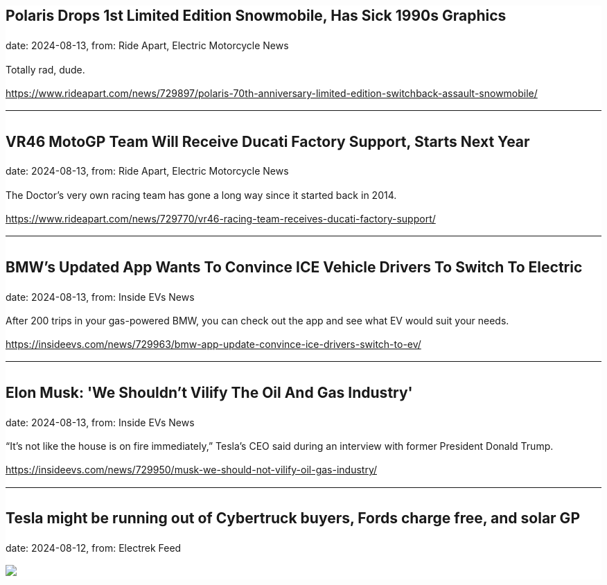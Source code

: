 ## Polaris Drops 1st Limited Edition Snowmobile, Has Sick 1990s Graphics

date: 2024-08-13, from: Ride Apart, Electric Motorcycle News

Totally rad, dude.  

<https://www.rideapart.com/news/729897/polaris-70th-anniversary-limited-edition-switchback-assault-snowmobile/>

---

## VR46 MotoGP Team Will Receive Ducati Factory Support, Starts Next Year

date: 2024-08-13, from: Ride Apart, Electric Motorcycle News

The Doctor’s very own racing team has gone a long way since it started back in 2014.  

<https://www.rideapart.com/news/729770/vr46-racing-team-receives-ducati-factory-support/>

---

## BMW’s Updated App Wants To Convince ICE Vehicle Drivers To Switch To Electric

date: 2024-08-13, from: Inside EVs News

After 200 trips in your gas-powered BMW, you can check out the app and see what EV would suit your needs. 

<https://insideevs.com/news/729963/bmw-app-update-convince-ice-drivers-switch-to-ev/>

---

## Elon Musk: 'We Shouldn’t Vilify The Oil And Gas Industry'

date: 2024-08-13, from: Inside EVs News

“It’s not like the house is on fire immediately,” Tesla’s CEO said during an interview with former President Donald Trump. 

<https://insideevs.com/news/729950/musk-we-should-not-vilify-oil-gas-industry/>

---

## Tesla might be running out of Cybertruck buyers, Fords charge free, and solar GP

date: 2024-08-12, from: Electrek Feed

<div class="feat-image"><img src="https://electrek.co/wp-content/uploads/sites/3/2024/08/hot-n-ready.png?w=1280" /></div><p><a href="https://www.youtube.com/@ElectrekDaily"></a></p>

